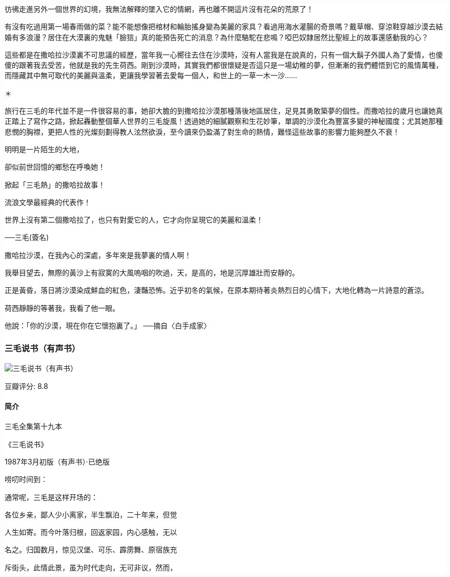 彷彿走進另外一個世界的幻境，我無法解釋的墜入它的情網，再也離不開這片沒有花朵的荒原了！

有沒有吃過用第一場春雨做的菜？能不能想像把棺材和輪胎搖身變為美麗的家具？看過用海水灌腸的奇景嗎？戴草帽、穿涼鞋穿越沙漠去結婚有多浪漫？居住在大漠裏的鬼魅「臉狺」真的能預告死亡的消息？為什麼駱駝在悲鳴？啞巴奴隸居然比聖經上的故事還感動我的心？

這些都是在撒哈拉沙漠裏不可思議的經歷，當年我一心嚮往去住在沙漠時，沒有人當我是在說真的，只有一個大鬍子外國人為了愛情，也傻傻的跟著我去受苦，他就是我的先生荷西。剛到沙漠時，其實我們都很懷疑是否這只是一場幼稚的夢，但漸漸的我們體悟到它的風情萬種，而隱藏其中無可取代的美麗與溫柔，更讓我學習著去愛每一個人，和世上的一草一木一沙……

＊

旅行在三毛的年代並不是一件很容易的事，她卻大膽的到撒哈拉沙漠那種落後地區居住，足見其勇敢築夢的個性。而撒哈拉的歲月也讓她真正踏上了寫作之路，掀起轟動整個華人世界的三毛旋風！透過她的細膩觀察和生花妙筆，單調的沙漠化為豐富多變的神秘國度；尤其她那種悲憫的胸襟，更把人性的光燦刻劃得教人泫然欲淚，至今讀來仍盈滿了對生命的熱情，難怪這些故事的影響力能夠歷久不衰！

明明是一片陌生的大地，

卻似前世回憶的鄉愁在呼喚她！

掀起「三毛熱」的撒哈拉故事！

流浪文學最經典的代表作！

世界上沒有第二個撒哈拉了，也只有對愛它的人，它才向你呈現它的美麗和溫柔！

──三毛(簽名)

撒哈拉沙漠，在我內心的深處，多年來是我夢裏的情人啊！

我舉目望去，無際的黃沙上有寂寞的大風嗚咽的吹過，天，是高的，地是沉厚雄壯而安靜的。

正是黃昏，落日將沙漠染成鮮血的紅色，淒豔恐怖。近乎初冬的氣候，在原本期待著炎熱烈日的心情下，大地化轉為一片詩意的蒼涼。

荷西靜靜的等著我，我看了他一眼。

他說：「你的沙漠，現在你在它懷抱裏了。」 ──摘自〈白手成家〉



### 三毛说书（有声书）

![三毛说书（有声书）](https://img1.doubanio.com/view/subject/l/public/s3031478.jpg)

豆瓣评分: 8.8

#### 简介

三毛全集第十九本

《三毛说书》

1987年3月初版（有声书）·已绝版

唠叨时间到：

通常呢，三毛是这样开场的：

各位乡亲，鄙人少小离家，半生飘泊，二十年来，但觉

人生如寄。而今叶落归根，回返家园，内心感触，无以

名之。归国数月，惊见汉堡、可乐、霹雳舞、原宿族充

斥街头，此情此景，虽为时代走向，无可非议，然而，

